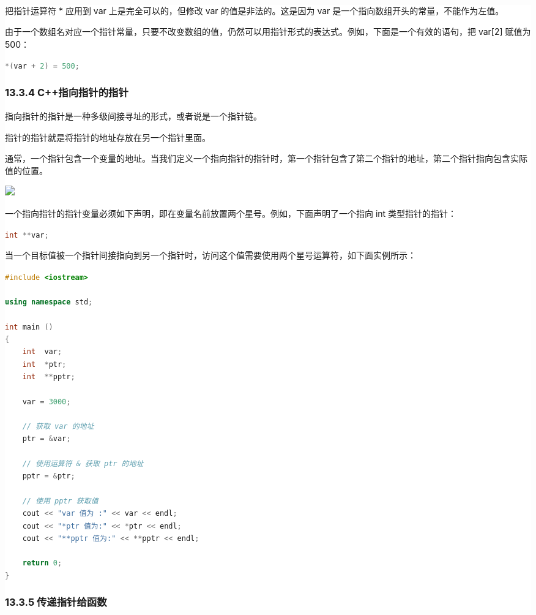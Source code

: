 把指针运算符 * 应用到 var 上是完全可以的，但修改 var 的值是非法的。这是因为 var 是一个指向数组开头的常量，不能作为左值。

由于一个数组名对应一个指针常量，只要不改变数组的值，仍然可以用指针形式的表达式。例如，下面是一个有效的语句，把 var[2] 赋值为 500：

```cpp
*(var + 2) = 500;
```

### 13.3.4 C++指向指针的指针

指向指针的指针是一种多级间接寻址的形式，或者说是一个指针链。

指针的指针就是将指针的地址存放在另一个指针里面。

通常，一个指针包含一个变量的地址。当我们定义一个指向指针的指针时，第一个指针包含了第二个指针的地址，第二个指针指向包含实际值的位置。

![](https://www.runoob.com/wp-content/uploads/2014/09/pointer_to_pointer.jpg)

一个指向指针的指针变量必须如下声明，即在变量名前放置两个星号。例如，下面声明了一个指向 int 类型指针的指针：

```cpp
int **var;
```

当一个目标值被一个指针间接指向到另一个指针时，访问这个值需要使用两个星号运算符，如下面实例所示：

```cpp
#include <iostream>
 
using namespace std;
 
int main ()
{
    int  var;
    int  *ptr;
    int  **pptr;
 
    var = 3000;
 
    // 获取 var 的地址
    ptr = &var;
 
    // 使用运算符 & 获取 ptr 的地址
    pptr = &ptr;
 
    // 使用 pptr 获取值
    cout << "var 值为 :" << var << endl;
    cout << "*ptr 值为:" << *ptr << endl;
    cout << "**pptr 值为:" << **pptr << endl;
 
    return 0;
}
```

### 13.3.5 传递指针给函数
